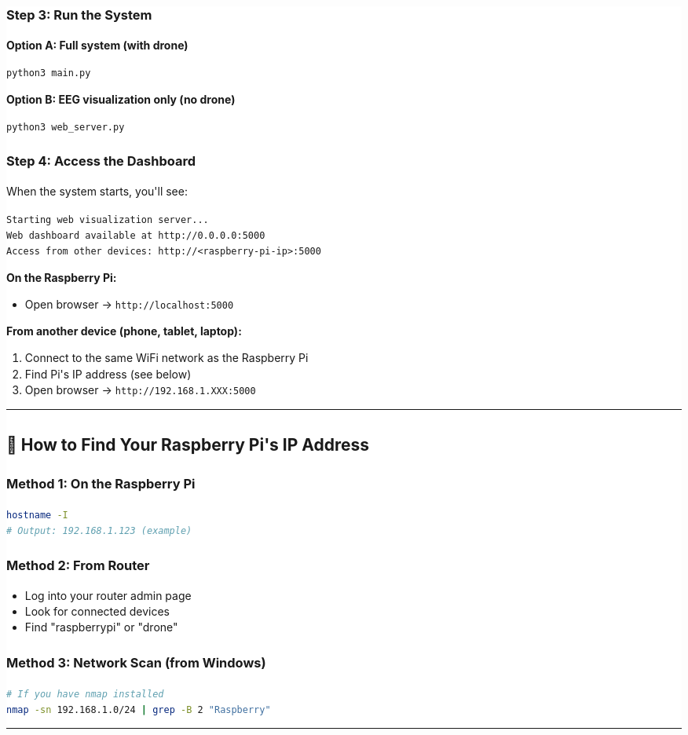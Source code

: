 ### Step 3: Run the System

**Option A: Full system (with drone)**
```bash
python3 main.py
```

**Option B: EEG visualization only (no drone)**
```bash
python3 web_server.py
```

### Step 4: Access the Dashboard

When the system starts, you'll see:
```
Starting web visualization server...
Web dashboard available at http://0.0.0.0:5000
Access from other devices: http://<raspberry-pi-ip>:5000
```

**On the Raspberry Pi:**
- Open browser → `http://localhost:5000`

**From another device (phone, tablet, laptop):**
1. Connect to the same WiFi network as the Raspberry Pi
2. Find Pi's IP address (see below)
3. Open browser → `http://192.168.1.XXX:5000`

---

## 📱 How to Find Your Raspberry Pi's IP Address

### Method 1: On the Raspberry Pi

```bash
hostname -I
# Output: 192.168.1.123 (example)
```

### Method 2: From Router

- Log into your router admin page
- Look for connected devices
- Find "raspberrypi" or "drone"

### Method 3: Network Scan (from Windows)

```bash
# If you have nmap installed
nmap -sn 192.168.1.0/24 | grep -B 2 "Raspberry"
```

---
